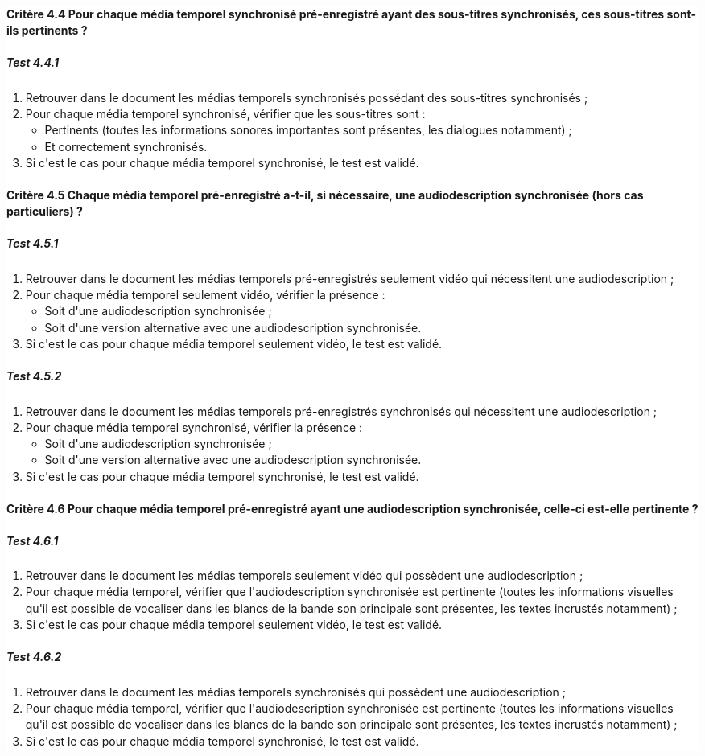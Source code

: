#### Critère 4.4 Pour chaque média temporel synchronisé pré-enregistré ayant des sous-titres synchronisés, ces sous-titres sont-ils pertinents ?

##### Test 4.4.1

1. Retrouver dans le document les médias temporels synchronisés possédant des sous-titres synchronisés ;
2. Pour chaque média temporel synchronisé, vérifier que les sous-titres sont :
    * Pertinents (toutes les informations sonores importantes sont présentes, les dialogues notamment) ;
    * Et correctement synchronisés.
3. Si c'est le cas pour chaque média temporel synchronisé, le test est validé.

#### Critère 4.5 Chaque média temporel pré-enregistré a-t-il, si nécessaire, une audiodescription synchronisée (hors cas particuliers) ?

##### Test 4.5.1

1. Retrouver dans le document les médias temporels pré-enregistrés seulement vidéo qui nécessitent une audiodescription ;
2. Pour chaque média temporel seulement vidéo, vérifier la présence :
    * Soit d'une audiodescription synchronisée ;
    * Soit d'une version alternative avec une audiodescription synchronisée.
3. Si c'est le cas pour chaque média temporel seulement vidéo, le test est validé.

##### Test 4.5.2

1. Retrouver dans le document les médias temporels pré-enregistrés synchronisés qui nécessitent une audiodescription ;
2. Pour chaque média temporel synchronisé, vérifier la présence :
    * Soit d'une audiodescription synchronisée ;
    * Soit d'une version alternative avec une audiodescription synchronisée.
3. Si c'est le cas pour chaque média temporel synchronisé, le test est validé.

#### Critère 4.6 Pour chaque média temporel pré-enregistré ayant une audiodescription synchronisée, celle-ci est-elle pertinente ?

##### Test 4.6.1

1. Retrouver dans le document les médias temporels seulement vidéo qui possèdent une audiodescription ;
2. Pour chaque média temporel, vérifier que l'audiodescription synchronisée est pertinente (toutes les informations visuelles qu'il est possible de vocaliser dans les blancs de la bande son principale sont présentes, les textes incrustés notamment) ;
3. Si c'est le cas pour chaque média temporel seulement vidéo, le test est validé.

##### Test 4.6.2

1. Retrouver dans le document les médias temporels synchronisés qui possèdent une audiodescription ;
2. Pour chaque média temporel, vérifier que l'audiodescription synchronisée est pertinente (toutes les informations visuelles qu'il est possible de vocaliser dans les blancs de la bande son principale sont présentes, les textes incrustés notamment) ;
3. Si c'est le cas pour chaque média temporel synchronisé, le test est validé.
